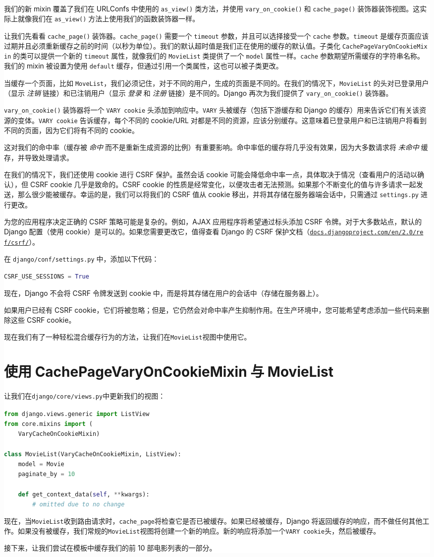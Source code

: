 我们的新 mixin 覆盖了我们在 URLConfs 中使用的 `as_view()` 类方法，并使用 `vary_on_cookie()` 和 `cache_page()` 装饰器装饰视图。这实际上就像我们在 `as_view()` 方法上使用我们的函数装饰器一样。

让我们先看看 `cache_page()` 装饰器。`cache_page()` 需要一个 `timeout` 参数，并且可以选择接受一个 `cache` 参数。`timeout` 是缓存页面应该过期并且必须重新缓存之前的时间（以秒为单位）。我们的默认超时值是我们正在使用的缓存的默认值。子类化 `CachePageVaryOnCookieMixin` 的类可以提供一个新的 `timeout` 属性，就像我们的 `MovieList` 类提供了一个 `model` 属性一样。`cache` 参数期望所需缓存的字符串名称。我们的 mixin 被设置为使用 `default` 缓存，但通过引用一个类属性，这也可以被子类更改。

当缓存一个页面，比如 `MoveList`，我们必须记住，对于不同的用户，生成的页面是不同的。在我们的情况下，`MovieList` 的头对已登录用户（显示 *注销* 链接）和已注销用户（显示 *登录* 和 *注册* 链接）是不同的。Django 再次为我们提供了 `vary_on_cookie()` 装饰器。

`vary_on_cookie()` 装饰器将一个 `VARY cookie` 头添加到响应中。`VARY` 头被缓存（包括下游缓存和 Django 的缓存）用来告诉它们有关该资源的变体。`VARY cookie` 告诉缓存，每个不同的 cookie/URL 对都是不同的资源，应该分别缓存。这意味着已登录用户和已注销用户将看到不同的页面，因为它们将有不同的 cookie。

这对我们的命中率（缓存被 *命中* 而不是重新生成资源的比例）有重要影响。命中率低的缓存将几乎没有效果，因为大多数请求将 *未命中* 缓存，并导致处理请求。

在我们的情况下，我们还使用 cookie 进行 CSRF 保护。虽然会话 cookie 可能会降低命中率一点，具体取决于情况（查看用户的活动以确认），但 CSRF cookie 几乎是致命的。CSRF cookie 的性质是经常变化，以便攻击者无法预测。如果那个不断变化的值与许多请求一起发送，那么很少能被缓存。幸运的是，我们可以将我们的 CSRF 值从 cookie 移出，并将其存储在服务器端会话中，只需通过 `settings.py` 进行更改。

为您的应用程序决定正确的 CSRF 策略可能是复杂的。例如，AJAX 应用程序将希望通过标头添加 CSRF 令牌。对于大多数站点，默认的 Django 配置（使用 cookie）是可以的。如果您需要更改它，值得查看 Django 的 CSRF 保护文档（[`docs.djangoproject.com/en/2.0/ref/csrf/`](https://docs.djangoproject.com/en/2.0/ref/csrf/)）。

在 `django/conf/settings.py` 中，添加以下代码：

```py
CSRF_USE_SESSIONS = True
```

现在，Django 不会将 CSRF 令牌发送到 cookie 中，而是将其存储在用户的会话中（存储在服务器上）。

如果用户已经有 CSRF cookie，它们将被忽略；但是，它仍然会对命中率产生抑制作用。在生产环境中，您可能希望考虑添加一些代码来删除这些 CSRF cookie。

现在我们有了一种轻松混合缓存行为的方法，让我们在`MovieList`视图中使用它。

# 使用 CachePageVaryOnCookieMixin 与 MovieList

让我们在`django/core/views.py`中更新我们的视图：

```py
from django.views.generic import ListView
from core.mixins import (
    VaryCacheOnCookieMixin)

class MovieList(VaryCacheOnCookieMixin, ListView):
    model = Movie
    paginate_by = 10

    def get_context_data(self, **kwargs):
        # omitted due to no change
```

现在，当`MovieList`收到路由请求时，`cache_page`将检查它是否已被缓存。如果已经被缓存，Django 将返回缓存的响应，而不做任何其他工作。如果没有被缓存，我们常规的`MovieList`视图将创建一个新的响应。新的响应将添加一个`VARY cookie`头，然后被缓存。

接下来，让我们尝试在模板中缓存我们的前 10 部电影列表的一部分。

